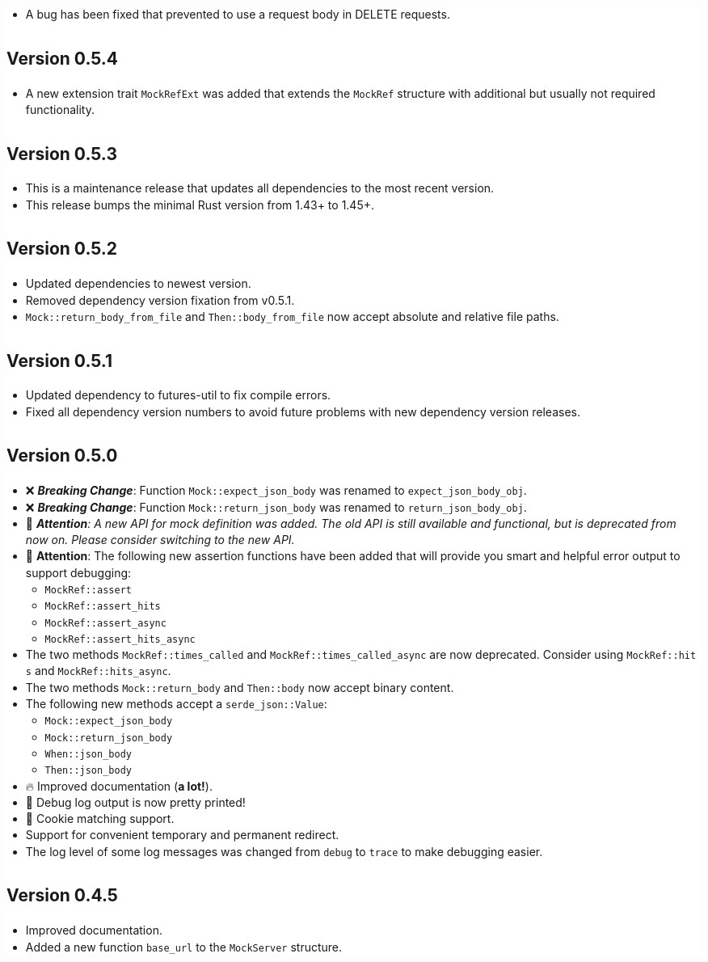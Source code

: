 - A bug has been fixed that prevented to use a request body in DELETE requests.

## Version 0.5.4

- A new extension trait `MockRefExt` was added that extends the `MockRef` structure with additional but usually
not required functionality.

## Version 0.5.3

- This is a maintenance release that updates all dependencies to the most recent version.
- This release bumps the minimal Rust version from 1.43+ to 1.45+.

## Version 0.5.2

- Updated dependencies to newest version.
- Removed dependency version fixation from v0.5.1.
- `Mock::return_body_from_file` and `Then::body_from_file` now accept absolute and relative file paths.

## Version 0.5.1

- Updated dependency to futures-util to fix compile errors.
- Fixed all dependency version numbers to avoid future problems with new dependency version releases.

## Version 0.5.0

- ❌ _**Breaking Change**_: Function `Mock::expect_json_body` was renamed to `expect_json_body_obj`.
- ❌ _**Breaking Change**_: Function `Mock::return_json_body` was renamed to `return_json_body_obj`.
- 🚀 _**Attention**: A new API for mock definition was added. The old API is still available and functional,
but is deprecated from now on. Please consider switching to the new API._
- 🚀 **Attention**: The following new assertion functions have been added that will provide you smart and helpful
error output to support debugging:
  - `MockRef::assert`
  - `MockRef::assert_hits`
  - `MockRef::assert_async`
  - `MockRef::assert_hits_async`
- The two methods `MockRef::times_called` and `MockRef::times_called_async` are now deprecated. Consider using
`MockRef::hits` and `MockRef::hits_async`.
- The two methods `Mock::return_body` and `Then::body` now accept binary content.
- The following new methods accept a `serde_json::Value`:
  - `Mock::expect_json_body`
  - `Mock::return_json_body`
  - `When::json_body`
  - `Then::json_body`
- 🔥 Improved documentation (**a lot!**).
- 👏 Debug log output is now pretty printed!
- 🍪 Cookie matching support.
- Support for convenient temporary and permanent redirect.
- The log level of some log messages was changed from `debug` to `trace` to make debugging easier.

## Version 0.4.5

- Improved documentation.
- Added a new function `base_url` to the `MockServer` structure.
